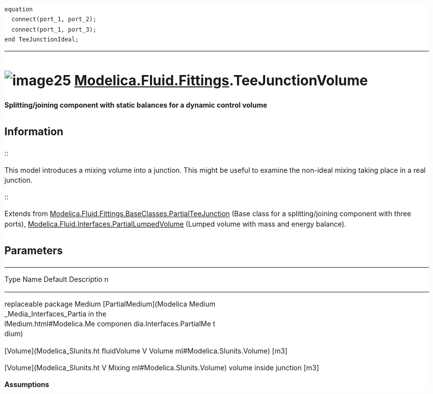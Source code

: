     equation 
      connect(port_1, port_2);
      connect(port_1, port_3);
    end TeeJunctionIdeal;

* * * * *

![image25](Modelica.Fluid.Fittings.TeeJunctionVolumeI.png) [Modelica.Fluid.Fittings](Modelica_Fluid_Fittings.html#Modelica.Fluid.Fittings).TeeJunctionVolume
============================================================================================================================================================

**Splitting/joining component with static balances for a dynamic control
volume**

Information
-----------

::

This model introduces a mixing volume into a junction. This might be
useful to examine the non-ideal mixing taking place in a real junction.

::

Extends from
[Modelica.Fluid.Fittings.BaseClasses.PartialTeeJunction](Modelica_Fluid_Fittings_BaseClasses.html#Modelica.Fluid.Fittings.BaseClasses.PartialTeeJunction)
(Base class for a splitting/joining component with three ports),
[Modelica.Fluid.Interfaces.PartialLumpedVolume](Modelica_Fluid_Interfaces.html#Modelica.Fluid.Interfaces.PartialLumpedVolume)
(Lumped volume with mass and energy balance).

Parameters
----------

  -------------------------------------------------------------------------
  Type                         Name                     Default  Descriptio
                                                                 n
  ---------------------------- ------------------------ -------- ----------
  replaceable package Medium   [PartialMedium](Modelica Medium   
                               _Media_Interfaces_Partia in the   
                               lMedium.html#Modelica.Me componen 
                               dia.Interfaces.PartialMe t        
                               dium)                             

  [Volume](Modelica_SIunits.ht fluidVolume              V        Volume
  ml#Modelica.SIunits.Volume)                                    [m3]

  [Volume](Modelica_SIunits.ht V                                 Mixing
  ml#Modelica.SIunits.Volume)                                    volume
                                                                 inside
                                                                 junction
                                                                 [m3]

  **Assumptions**                                                
